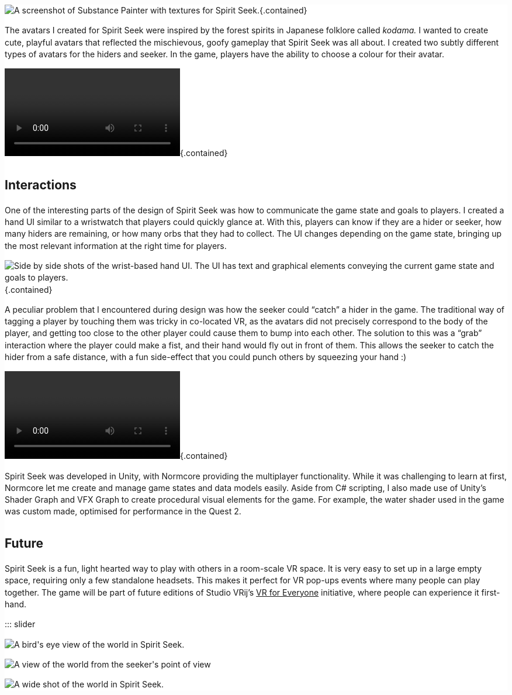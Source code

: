 ![A screenshot of Substance Painter with textures for Spirit Seek.](assets/work/spiritseek/texturing.jpg "Creating the textures in Substance Painter"){.contained}

The avatars I created for Spirit Seek were inspired by the forest spirits in Japanese folklore called *kodama.* I wanted to create cute, playful avatars that reflected the mischievous, goofy gameplay that Spirit Seek was all about. I created two subtly different types of avatars for the hiders and seeker. In the game, players have the ability to choose a colour for their avatar.

![Two cute-looking avatars side by side. The avatars have oblong heads and a disconnected floating egg-shaped body. The left avatar has mushrooms on its head, while the right avatar has a leaf stalk.](assets/work/spiritseek/avatars.mp4 "Avatars for seeker (left) and hider (right)"){.contained}

## Interactions

One of the interesting parts of the design of Spirit Seek was how to communicate the game state and goals to players. I created a hand UI similar to a wristwatch that players could quickly glance at. With this, players can know if they are a hider or seeker, how many hiders are remaining, or how many orbs that they had to collect. The UI changes depending on the game state, bringing up the most relevant information at the right time for players.

![Side by side shots of the wrist-based hand UI. The UI has text and graphical elements conveying the current game state and goals to players.](assets/work/spiritseek/handui.jpg "Hand UI showing game states and goals"){.contained}

A peculiar problem that I encountered during design was how the seeker could “catch” a hider in the game. The traditional way of tagging a player by touching them was tricky in co-located VR, as the avatars did not precisely correspond to the body of the player, and getting too close to the other player could cause them to bump into each other. The solution to this was a “grab” interaction where the player could make a fist, and their hand would fly out in front of them. This allows the seeker to catch the hider from a safe distance, with a fun side-effect that you could punch others by squeezing your hand :)

![A perspective view of the player in game, where they make a fist with their hands and their virtual hand extends a little bit forward, allowing them to catch another player.](assets/work/spiritseek/handextend.mp4 "Hand interaction to catch a hider"){.contained}

Spirit Seek was developed in Unity, with Normcore providing the multiplayer functionality. While it was challenging to learn at first, Normcore let me create and manage game states and data models easily. Aside from C# scripting, I also made use of Unity’s Shader Graph and VFX Graph to create procedural visual elements for the game. For example, the water shader used in the game was custom made, optimised for performance in the Quest 2.

## Future

Spirit Seek is a fun, light hearted way to play with others in a room-scale VR space. It is very easy to set up in a large empty space, requiring only a few standalone headsets. This makes it perfect for VR pop-ups events where many people can play together. The game will be part of future editions of Studio VRij’s [VR for Everyone](https://www.studio-vrij.com/projects/oba) initiative, where people can experience it first-hand.

::: slider

![A bird's eye view of the world in Spirit Seek.](assets/work/spiritseek/lookdown.jpg)

![A view of the world from the seeker's point of view](assets/work/spiritseek/seekerpov.jpg)

![A wide shot of the world in Spirit Seek.](assets/work/spiritseek/wideworld.jpg)
